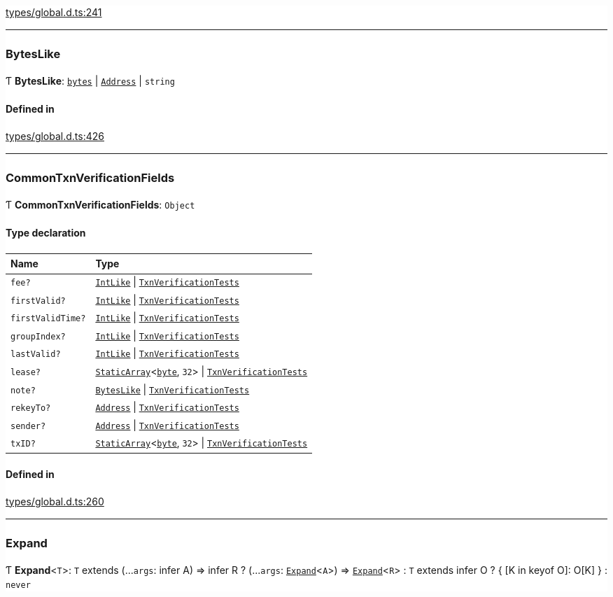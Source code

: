 [types/global.d.ts:241](https://github.com/algorandfoundation/tealscript/blob/d1eab388/types/global.d.ts#L241)

___

### BytesLike

Ƭ **BytesLike**: [`bytes`](modules.md#bytes) \| [`Address`](classes/Address.md) \| `string`

#### Defined in

[types/global.d.ts:426](https://github.com/algorandfoundation/tealscript/blob/d1eab388/types/global.d.ts#L426)

___

### CommonTxnVerificationFields

Ƭ **CommonTxnVerificationFields**: `Object`

#### Type declaration

| Name | Type |
| :------ | :------ |
| `fee?` | [`IntLike`](modules.md#intlike) \| [`TxnVerificationTests`](modules.md#txnverificationtests) |
| `firstValid?` | [`IntLike`](modules.md#intlike) \| [`TxnVerificationTests`](modules.md#txnverificationtests) |
| `firstValidTime?` | [`IntLike`](modules.md#intlike) \| [`TxnVerificationTests`](modules.md#txnverificationtests) |
| `groupIndex?` | [`IntLike`](modules.md#intlike) \| [`TxnVerificationTests`](modules.md#txnverificationtests) |
| `lastValid?` | [`IntLike`](modules.md#intlike) \| [`TxnVerificationTests`](modules.md#txnverificationtests) |
| `lease?` | [`StaticArray`](modules.md#staticarray)\<[`byte`](modules.md#byte), ``32``\> \| [`TxnVerificationTests`](modules.md#txnverificationtests) |
| `note?` | [`BytesLike`](modules.md#byteslike) \| [`TxnVerificationTests`](modules.md#txnverificationtests) |
| `rekeyTo?` | [`Address`](classes/Address.md) \| [`TxnVerificationTests`](modules.md#txnverificationtests) |
| `sender?` | [`Address`](classes/Address.md) \| [`TxnVerificationTests`](modules.md#txnverificationtests) |
| `txID?` | [`StaticArray`](modules.md#staticarray)\<[`byte`](modules.md#byte), ``32``\> \| [`TxnVerificationTests`](modules.md#txnverificationtests) |

#### Defined in

[types/global.d.ts:260](https://github.com/algorandfoundation/tealscript/blob/d1eab388/types/global.d.ts#L260)

___

### Expand

Ƭ **Expand**\<`T`\>: `T` extends (...`args`: infer A) => infer R ? (...`args`: [`Expand`](modules.md#expand)\<`A`\>) => [`Expand`](modules.md#expand)\<`R`\> : `T` extends infer O ? \{ [K in keyof O]: O[K] } : `never`
